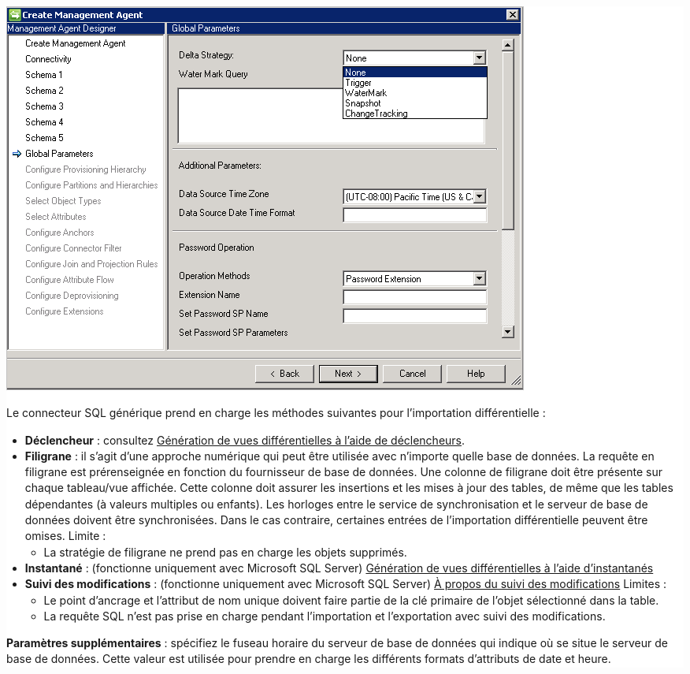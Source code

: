 ![globalparameters1](./media/active-directory-aadconnectsync-connector-genericsql/globalparameters1.png)

Le connecteur SQL générique prend en charge les méthodes suivantes pour l’importation différentielle :

- **Déclencheur** : consultez [Génération de vues différentielles à l’aide de déclencheurs](https://technet.microsoft.com/library/cc708665.aspx).
- **Filigrane** : il s’agit d’une approche numérique qui peut être utilisée avec n’importe quelle base de données. La requête en filigrane est prérenseignée en fonction du fournisseur de base de données. Une colonne de filigrane doit être présente sur chaque tableau/vue affichée. Cette colonne doit assurer les insertions et les mises à jour des tables, de même que les tables dépendantes (à valeurs multiples ou enfants). Les horloges entre le service de synchronisation et le serveur de base de données doivent être synchronisées. Dans le cas contraire, certaines entrées de l’importation différentielle peuvent être omises. Limite :
    - La stratégie de filigrane ne prend pas en charge les objets supprimés.
- **Instantané** : (fonctionne uniquement avec Microsoft SQL Server) [Génération de vues différentielles à l’aide d’instantanés](https://technet.microsoft.com/library/cc720640.aspx)
- **Suivi des modifications** : (fonctionne uniquement avec Microsoft SQL Server) [À propos du suivi des modifications](https://msdn.microsoft.com/library/bb933875.aspx) Limites :
    - Le point d’ancrage et l’attribut de nom unique doivent faire partie de la clé primaire de l’objet sélectionné dans la table.
    - La requête SQL n’est pas prise en charge pendant l’importation et l’exportation avec suivi des modifications.

**Paramètres supplémentaires** : spécifiez le fuseau horaire du serveur de base de données qui indique où se situe le serveur de base de données. Cette valeur est utilisée pour prendre en charge les différents formats d’attributs de date et heure.
